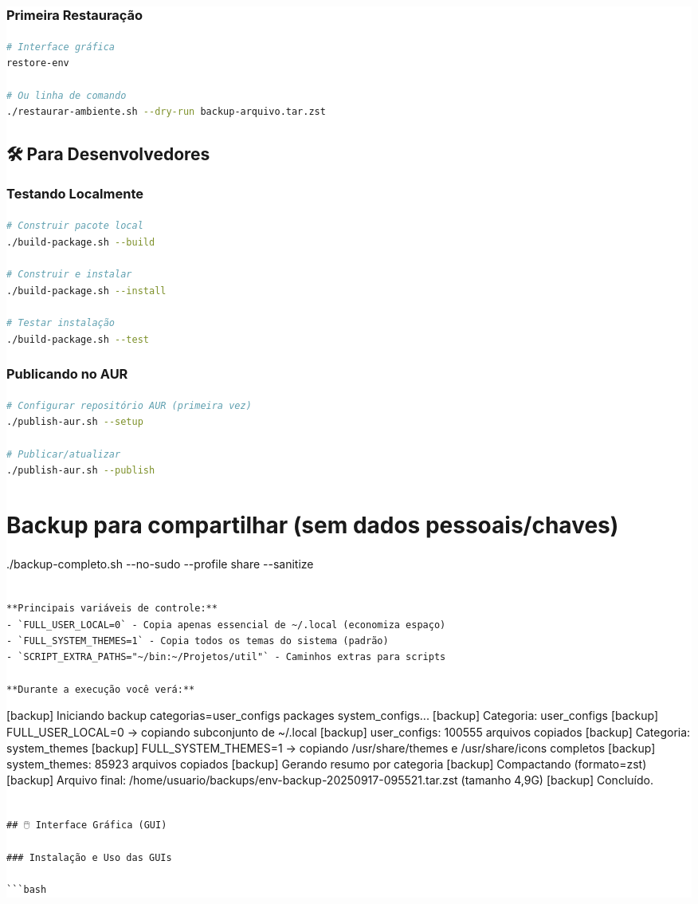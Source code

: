 ### Primeira Restauração

```bash
# Interface gráfica
restore-env

# Ou linha de comando
./restaurar-ambiente.sh --dry-run backup-arquivo.tar.zst
```

## 🛠️ Para Desenvolvedores

### Testando Localmente

```bash
# Construir pacote local
./build-package.sh --build

# Construir e instalar
./build-package.sh --install

# Testar instalação
./build-package.sh --test
```

### Publicando no AUR

```bash
# Configurar repositório AUR (primeira vez)
./publish-aur.sh --setup

# Publicar/atualizar
./publish-aur.sh --publish
```

# Backup para compartilhar (sem dados pessoais/chaves)
./backup-completo.sh --no-sudo --profile share --sanitize
```

**Principais variáveis de controle:**
- `FULL_USER_LOCAL=0` - Copia apenas essencial de ~/.local (economiza espaço)
- `FULL_SYSTEM_THEMES=1` - Copia todos os temas do sistema (padrão)
- `SCRIPT_EXTRA_PATHS="~/bin:~/Projetos/util"` - Caminhos extras para scripts

**Durante a execução você verá:**
```
[backup] Iniciando backup categorias=user_configs packages system_configs...
[backup] Categoria: user_configs
[backup] FULL_USER_LOCAL=0 -> copiando subconjunto de ~/.local
[backup] user_configs: 100555 arquivos copiados
[backup] Categoria: system_themes
[backup] FULL_SYSTEM_THEMES=1 -> copiando /usr/share/themes e /usr/share/icons completos
[backup] system_themes: 85923 arquivos copiados
[backup] Gerando resumo por categoria
[backup] Compactando (formato=zst)
[backup] Arquivo final: /home/usuario/backups/env-backup-20250917-095521.tar.zst (tamanho 4,9G)
[backup] Concluído.
```

## 🖱️ Interface Gráfica (GUI)

### Instalação e Uso das GUIs

```bash
```